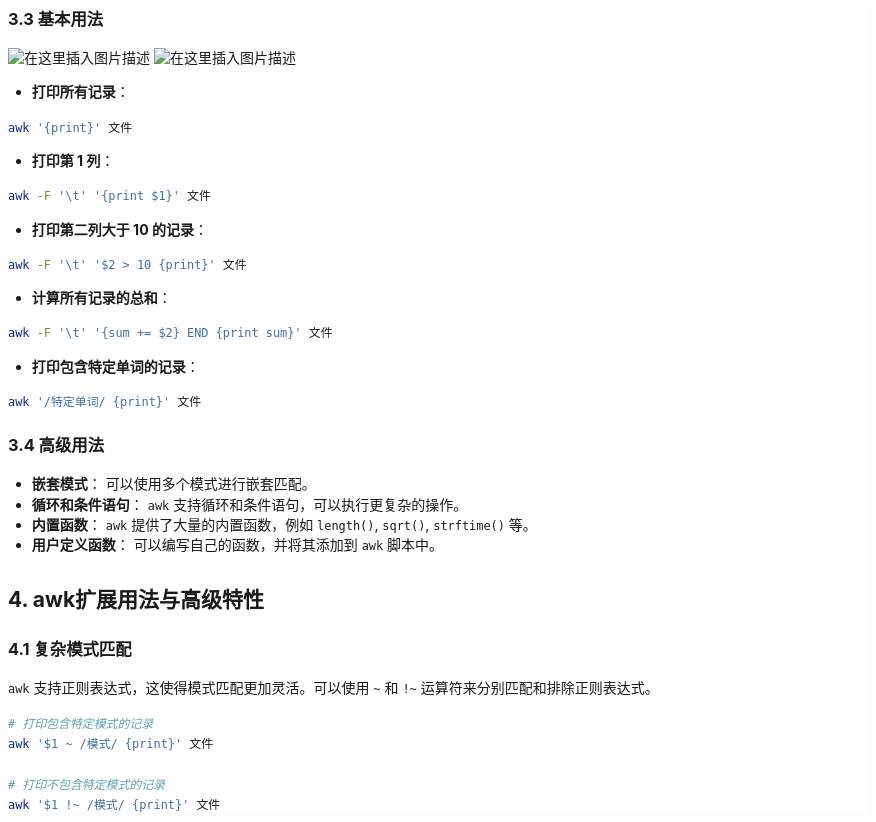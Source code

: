 ### 3.3 基本用法

![在这里插入图片描述](https://i-blog.csdnimg.cn/direct/c285274327054dc79c1d5b58b814306a.png#pic_center)
![在这里插入图片描述](https://i-blog.csdnimg.cn/direct/9fbe5dfbaa0143dd8b75691580e76b70.png#pic_center)


- **打印所有记录**：

```bash
awk '{print}' 文件
```

- **打印第 1 列**：

```bash
awk -F '\t' '{print $1}' 文件
```

- **打印第二列大于 10 的记录**：

```bash
awk -F '\t' '$2 > 10 {print}' 文件
```

- **计算所有记录的总和**：

```bash
awk -F '\t' '{sum += $2} END {print sum}' 文件
```

- **打印包含特定单词的记录**：

```bash
awk '/特定单词/ {print}' 文件
```

### 3.4 高级用法

- **嵌套模式**： 可以使用多个模式进行嵌套匹配。
- **循环和条件语句**： `awk` 支持循环和条件语句，可以执行更复杂的操作。
- **内置函数**： `awk` 提供了大量的内置函数，例如 `length()`, `sqrt()`, `strftime()` 等。
- **用户定义函数**： 可以编写自己的函数，并将其添加到 `awk` 脚本中。


## 4. awk扩展用法与高级特性

### 4.1 复杂模式匹配

`awk` 支持正则表达式，这使得模式匹配更加灵活。可以使用 `~` 和 `!~` 运算符来分别匹配和排除正则表达式。

```bash
# 打印包含特定模式的记录
awk '$1 ~ /模式/ {print}' 文件

# 打印不包含特定模式的记录
awk '$1 !~ /模式/ {print}' 文件
```
